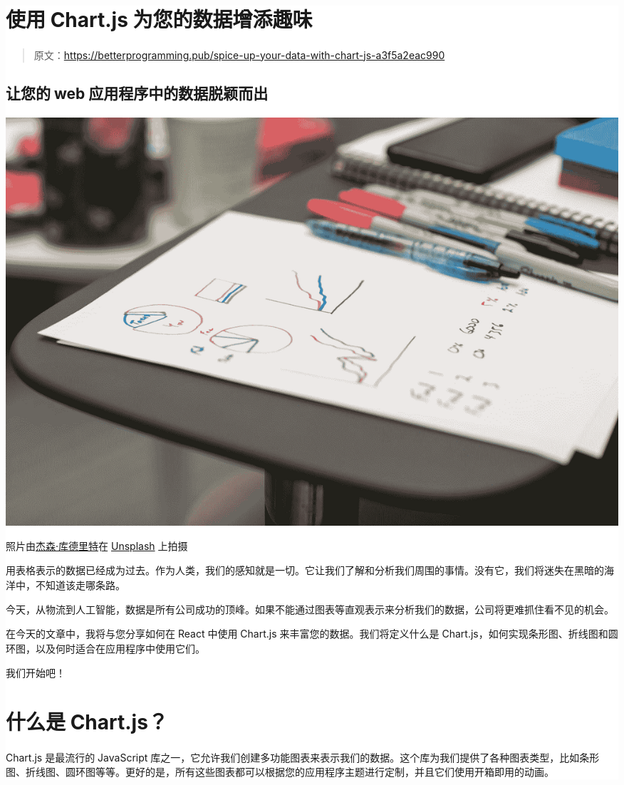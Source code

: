# 使用 Chart.js 为您的数据增添趣味

> 原文：<https://betterprogramming.pub/spice-up-your-data-with-chart-js-a3f5a2eac990>

## 让您的 web 应用程序中的数据脱颖而出

![](img/d453faf960b3219d8a6f9dd14d9f1280.png)

照片由[杰森·库德里特](https://unsplash.com/@jcoudriet?utm_source=medium&utm_medium=referral)在 [Unsplash](https://unsplash.com?utm_source=medium&utm_medium=referral) 上拍摄

用表格表示的数据已经成为过去。作为人类，我们的感知就是一切。它让我们了解和分析我们周围的事情。没有它，我们将迷失在黑暗的海洋中，不知道该走哪条路。

今天，从物流到人工智能，数据是所有公司成功的顶峰。如果不能通过图表等直观表示来分析我们的数据，公司将更难抓住看不见的机会。

在今天的文章中，我将与您分享如何在 React 中使用 Chart.js 来丰富您的数据。我们将定义什么是 Chart.js，如何实现条形图、折线图和圆环图，以及何时适合在应用程序中使用它们。

我们开始吧！

# 什么是 Chart.js？

Chart.js 是最流行的 JavaScript 库之一，它允许我们创建多功能图表来表示我们的数据。这个库为我们提供了各种图表类型，比如条形图、折线图、圆环图等等。更好的是，所有这些图表都可以根据您的应用程序主题进行定制，并且它们使用开箱即用的动画。
